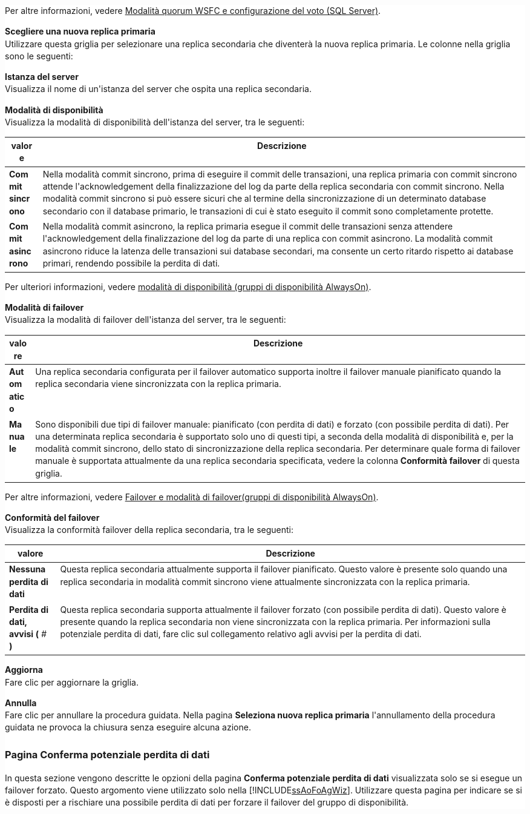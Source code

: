  Per altre informazioni, vedere [Modalità quorum WSFC e configurazione del voto &#40;SQL Server&#41;](../../../sql-server/failover-clusters/windows/wsfc-quorum-modes-and-voting-configuration-sql-server.md).  
  
 **Scegliere una nuova replica primaria**  
 Utilizzare questa griglia per selezionare una replica secondaria che diventerà la nuova replica primaria. Le colonne nella griglia sono le seguenti:  
  
 **Istanza del server**  
 Visualizza il nome di un'istanza del server che ospita una replica secondaria.  
  
 **Modalità di disponibilità**  
 Visualizza la modalità di disponibilità dell'istanza del server, tra le seguenti:  
  
|valore|Descrizione|  
|-----------|-----------------|  
|**Commit sincrono**|Nella modalità commit sincrono, prima di eseguire il commit delle transazioni, una replica primaria con commit sincrono attende l'acknowledgement della finalizzazione del log da parte della replica secondaria con commit sincrono. Nella modalità commit sincrono si può essere sicuri che al termine della sincronizzazione di un determinato database secondario con il database primario, le transazioni di cui è stato eseguito il commit sono completamente protette.|  
|**Commit asincrono**|Nella modalità commit asincrono, la replica primaria esegue il commit delle transazioni senza attendere l'acknowledgement della finalizzazione del log da parte di una replica con commit asincrono. La modalità commit asincrono riduce la latenza delle transazioni sui database secondari, ma consente un certo ritardo rispetto ai database primari, rendendo possibile la perdita di dati.|  
  
 Per ulteriori informazioni, vedere [modalità di disponibilità (gruppi di disponibilità AlwaysOn)](availability-modes-always-on-availability-groups.md).  
  
 **Modalità di failover**  
 Visualizza la modalità di failover dell'istanza del server, tra le seguenti:  
  
|valore|Descrizione|  
|-----------|-----------------|  
|**Automatico**|Una replica secondaria configurata per il failover automatico supporta inoltre il failover manuale pianificato quando la replica secondaria viene sincronizzata con la replica primaria.|  
|**Manuale**|Sono disponibili due tipi di failover manuale: pianificato (con perdita di dati) e forzato (con possibile perdita di dati). Per una determinata replica secondaria è supportato solo uno di questi tipi, a seconda della modalità di disponibilità e, per la modalità commit sincrono, dello stato di sincronizzazione della replica secondaria. Per determinare quale forma di failover manuale è supportata attualmente da una replica secondaria specificata, vedere la colonna **Conformità failover** di questa griglia.|  
  
 Per altre informazioni, vedere [Failover e modalità di failover&#40;gruppi di disponibilità AlwaysOn&#41;](failover-and-failover-modes-always-on-availability-groups.md).  
  
 **Conformità del failover**  
 Visualizza la conformità failover della replica secondaria, tra le seguenti:  
  
|valore|Descrizione|  
|-----------|-----------------|  
|**Nessuna perdita di dati**|Questa replica secondaria attualmente supporta il failover pianificato. Questo valore è presente solo quando una replica secondaria in modalità commit sincrono viene attualmente sincronizzata con la replica primaria.|  
|**Perdita di dati, avvisi (** *#* **)**|Questa replica secondaria supporta attualmente il failover forzato (con possibile perdita di dati). Questo valore è presente quando la replica secondaria non viene sincronizzata con la replica primaria. Per informazioni sulla potenziale perdita di dati, fare clic sul collegamento relativo agli avvisi per la perdita di dati.|  
  
 **Aggiorna**  
 Fare clic per aggiornare la griglia.  
  
 **Annulla**  
 Fare clic per annullare la procedura guidata. Nella pagina **Seleziona nuova replica primaria** l'annullamento della procedura guidata ne provoca la chiusura senza eseguire alcuna azione.  
  
###  <a name="confirm-potential-data-loss-page"></a><a name="ConfirmPotentialDataLoss"></a>Pagina Conferma potenziale perdita di dati  
 In questa sezione vengono descritte le opzioni della pagina **Conferma potenziale perdita di dati** visualizzata solo se si esegue un failover forzato. Questo argomento viene utilizzato solo nella [!INCLUDE[ssAoFoAgWiz](../../../includes/ssaofoagwiz-md.md)]. Utilizzare questa pagina per indicare se si è disposti per a rischiare una possibile perdita di dati per forzare il failover del gruppo di disponibilità.  
  